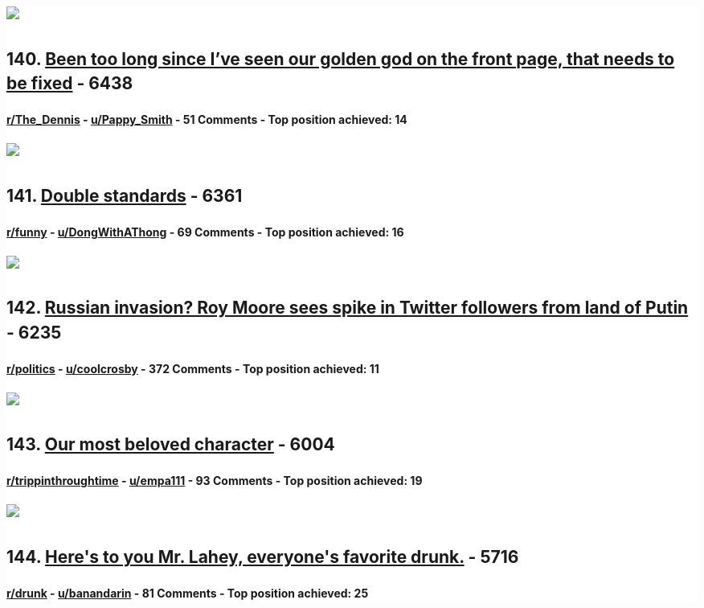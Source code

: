 <a href="https://i.redd.it/8z4s935izdsz.jpg"><img src="https://b.thumbs.redditmedia.com/rGho98KQcI4n01Anlz_hZJTzupu_zOGQ6MrmEFvcUtw.jpg"></img></a>

## 140. [Been too long since I’ve seen our golden god on the front page, that needs to be fixed](http://reddit.com/r/The_Dennis/comments/772dbx/been_too_long_since_ive_seen_our_golden_god_on/) - 6438
#### [r/The_Dennis](http://reddit.com/r/The_Dennis) - [u/Pappy_Smith](http://reddit.com/u/Pappy_Smith) - 51 Comments - Top position achieved: 14

<a href="https://i.redd.it/965cxk370hsz.jpg"><img src="https://b.thumbs.redditmedia.com/hGRR5WZPMs1omXfUdhvbwVfrCqXpcYbkYA1BSNpv6bA.jpg"></img></a>

## 141. [Double standards](http://reddit.com/r/funny/comments/770cn4/double_standards/) - 6361
#### [r/funny](http://reddit.com/r/funny) - [u/DongWithAThong](http://reddit.com/u/DongWithAThong) - 69 Comments - Top position achieved: 16

<a href="https://imgur.com/Et3dQAv"><img src="https://b.thumbs.redditmedia.com/0eBA6seMSxVJauO5WcTW_mSQVkIiUSToTbPtxi0alYU.jpg"></img></a>

## 142. [Russian invasion? Roy Moore sees spike in Twitter followers from land of Putin](http://reddit.com/r/politics/comments/76xvu9/russian_invasion_roy_moore_sees_spike_in_twitter/) - 6235
#### [r/politics](http://reddit.com/r/politics) - [u/coolcrosby](http://reddit.com/u/coolcrosby) - 372 Comments - Top position achieved: 11

<a href="http://www.montgomeryadvertiser.com/story/news/politics/southunionstreet/2017/10/16/roy-moores-twitter-account-gets-influx-russian-language-followers/768758001/"><img src="https://b.thumbs.redditmedia.com/UmLX8KpLj49CXreZHtIJmBvyqmUHvGKN8MkT6fS1CwM.jpg"></img></a>

## 143. [Our most beloved character](http://reddit.com/r/trippinthroughtime/comments/76zbb0/our_most_beloved_character/) - 6004
#### [r/trippinthroughtime](http://reddit.com/r/trippinthroughtime) - [u/empa111](http://reddit.com/u/empa111) - 93 Comments - Top position achieved: 19

<a href="https://i.imgur.com/VrGcmFQ.jpg"><img src="https://b.thumbs.redditmedia.com/0mJIFtufSEMddUp4co8hlSTAEpb-Zew3UQTA_oH4Dto.jpg"></img></a>

## 144. [Here's to you Mr. Lahey, everyone's favorite drunk.](http://reddit.com/r/drunk/comments/76uqyx/heres_to_you_mr_lahey_everyones_favorite_drunk/) - 5716
#### [r/drunk](http://reddit.com/r/drunk) - [u/banandarin](http://reddit.com/u/banandarin) - 81 Comments - Top position achieved: 25
